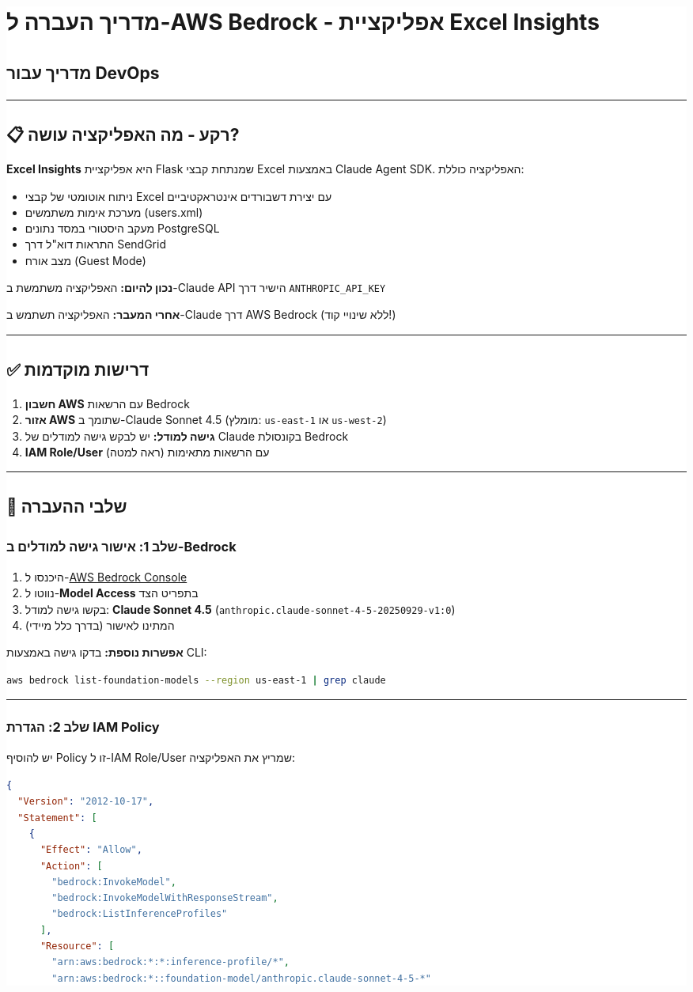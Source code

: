 # מדריך העברה ל-AWS Bedrock - אפליקציית Excel Insights
## מדריך עבור DevOps

---

## 📋 רקע - מה האפליקציה עושה?

**Excel Insights** היא אפליקציית Flask שמנתחת קבצי Excel באמצעות Claude Agent SDK.
האפליקציה כוללת:
- ניתוח אוטומטי של קבצי Excel עם יצירת דשבורדים אינטראקטיביים
- מערכת אימות משתמשים (users.xml)
- מעקב היסטורי במסד נתונים PostgreSQL
- התראות דוא"ל דרך SendGrid
- מצב אורח (Guest Mode)

**נכון להיום:** האפליקציה משתמשת ב-Claude API הישיר דרך `ANTHROPIC_API_KEY`

**אחרי המעבר:** האפליקציה תשתמש ב-Claude דרך AWS Bedrock (ללא שינויי קוד!)

---

## ✅ דרישות מוקדמות

1. **חשבון AWS** עם הרשאות Bedrock
2. **אזור AWS** שתומך ב-Claude Sonnet 4.5 (מומלץ: `us-east-1` או `us-west-2`)
3. **גישה למודל:** יש לבקש גישה למודלים של Claude בקונסולת Bedrock
4. **IAM Role/User** עם הרשאות מתאימות (ראה למטה)

---

## 🔧 שלבי ההעברה

### שלב 1: אישור גישה למודלים ב-Bedrock

1. היכנסו ל-[AWS Bedrock Console](https://console.aws.amazon.com/bedrock)
2. נווטו ל-**Model Access** בתפריט הצד
3. בקשו גישה למודל: **Claude Sonnet 4.5** (`anthropic.claude-sonnet-4-5-20250929-v1:0`)
4. המתינו לאישור (בדרך כלל מיידי)

**אפשרות נוספת:** בדקו גישה באמצעות CLI:
```bash
aws bedrock list-foundation-models --region us-east-1 | grep claude
```

---

### שלב 2: הגדרת IAM Policy

יש להוסיף Policy זו ל-IAM Role/User שמריץ את האפליקציה:

```json
{
  "Version": "2012-10-17",
  "Statement": [
    {
      "Effect": "Allow",
      "Action": [
        "bedrock:InvokeModel",
        "bedrock:InvokeModelWithResponseStream",
        "bedrock:ListInferenceProfiles"
      ],
      "Resource": [
        "arn:aws:bedrock:*:*:inference-profile/*",
        "arn:aws:bedrock:*::foundation-model/anthropic.claude-sonnet-4-5-*"
```